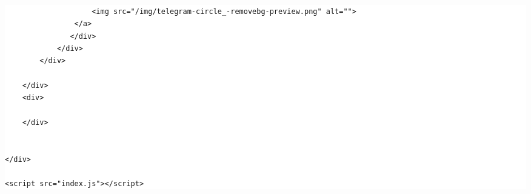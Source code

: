                         <img src="/img/telegram-circle_-removebg-preview.png" alt="">
                    </a>
                   </div>
                </div>
            </div>
            
        </div>
        <div>

        </div>
         

    </div>

    <script src="index.js"></script>
</body>
</html>
